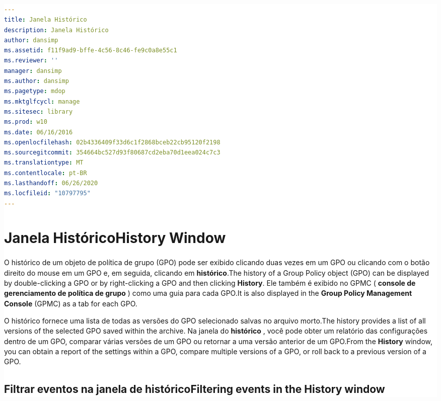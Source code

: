 ```yaml
---
title: Janela Histórico
description: Janela Histórico
author: dansimp
ms.assetid: f11f9ad9-bffe-4c56-8c46-fe9c0a8e55c1
ms.reviewer: ''
manager: dansimp
ms.author: dansimp
ms.pagetype: mdop
ms.mktglfcycl: manage
ms.sitesec: library
ms.prod: w10
ms.date: 06/16/2016
ms.openlocfilehash: 02b4336409f33d6c1f2868bceb22cb95120f2198
ms.sourcegitcommit: 354664bc527d93f80687cd2eba70d1eea024c7c3
ms.translationtype: MT
ms.contentlocale: pt-BR
ms.lasthandoff: 06/26/2020
ms.locfileid: "10797795"
---
```

# <span data-ttu-id="fb793-103">Janela Histórico</span><span class="sxs-lookup"><span data-stu-id="fb793-103">History Window</span></span>


<span data-ttu-id="fb793-104">O histórico de um objeto de política de grupo (GPO) pode ser exibido clicando duas vezes em um GPO ou clicando com o botão direito do mouse em um GPO e, em seguida, clicando em **histórico**.</span><span class="sxs-lookup"><span data-stu-id="fb793-104">The history of a Group Policy object (GPO) can be displayed by double-clicking a GPO or by right-clicking a GPO and then clicking **History**.</span></span> <span data-ttu-id="fb793-105">Ele também é exibido no GPMC ( **console de gerenciamento de política de grupo** ) como uma guia para cada GPO.</span><span class="sxs-lookup"><span data-stu-id="fb793-105">It is also displayed in the **Group Policy Management Console** (GPMC) as a tab for each GPO.</span></span>

<span data-ttu-id="fb793-106">O histórico fornece uma lista de todas as versões do GPO selecionado salvas no arquivo morto.</span><span class="sxs-lookup"><span data-stu-id="fb793-106">The history provides a list of all versions of the selected GPO saved within the archive.</span></span> <span data-ttu-id="fb793-107">Na janela do **histórico** , você pode obter um relatório das configurações dentro de um GPO, comparar várias versões de um GPO ou retornar a uma versão anterior de um GPO.</span><span class="sxs-lookup"><span data-stu-id="fb793-107">From the **History** window, you can obtain a report of the settings within a GPO, compare multiple versions of a GPO, or roll back to a previous version of a GPO.</span></span>

## <span data-ttu-id="fb793-108">Filtrar eventos na janela de histórico</span><span class="sxs-lookup"><span data-stu-id="fb793-108">Filtering events in the History window</span></span>
